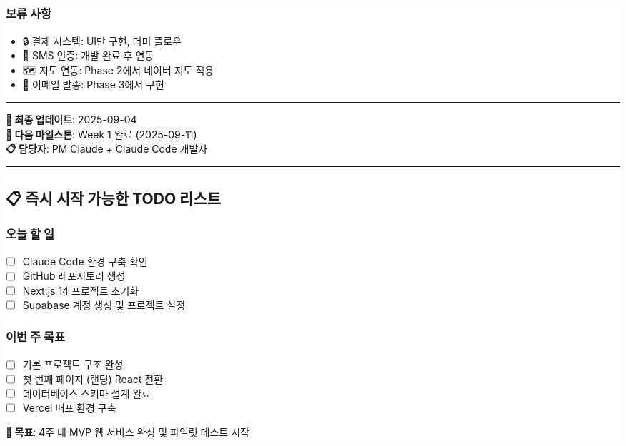 ### **보류 사항**
- 🔒 결제 시스템: UI만 구현, 더미 플로우
- 📱 SMS 인증: 개발 완료 후 연동
- 🗺️ 지도 연동: Phase 2에서 네이버 지도 적용
- 📧 이메일 발송: Phase 3에서 구현

---

**📅 최종 업데이트**: 2025-09-04  
**🎯 다음 마일스톤**: Week 1 완료 (2025-09-11)  
**📋 담당자**: PM Claude + Claude Code 개발자

---

## 📋 **즉시 시작 가능한 TODO 리스트**

### **오늘 할 일**
- [ ] Claude Code 환경 구축 확인
- [ ] GitHub 레포지토리 생성
- [ ] Next.js 14 프로젝트 초기화
- [ ] Supabase 계정 생성 및 프로젝트 설정

### **이번 주 목표**
- [ ] 기본 프로젝트 구조 완성
- [ ] 첫 번째 페이지 (랜딩) React 전환
- [ ] 데이터베이스 스키마 설계 완료
- [ ] Vercel 배포 환경 구축

**🚀 목표**: 4주 내 MVP 웹 서비스 완성 및 파일럿 테스트 시작